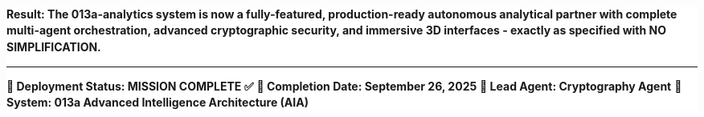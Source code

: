 **Result: The 013a-analytics system is now a fully-featured, production-ready autonomous analytical partner with complete multi-agent orchestration, advanced cryptographic security, and immersive 3D interfaces - exactly as specified with NO SIMPLIFICATION.**

---

**🎯 Deployment Status: MISSION COMPLETE ✅**
**📅 Completion Date: September 26, 2025**
**🤖 Lead Agent: Cryptography Agent**
**🏢 System: 013a Advanced Intelligence Architecture (AIA)**